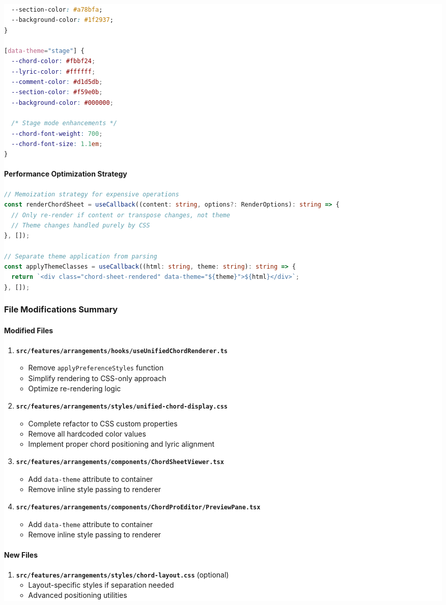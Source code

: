 ```css
  --section-color: #a78bfa;
  --background-color: #1f2937;
}

[data-theme="stage"] {
  --chord-color: #fbbf24;
  --lyric-color: #ffffff;
  --comment-color: #d1d5db;
  --section-color: #f59e0b;
  --background-color: #000000;
  
  /* Stage mode enhancements */
  --chord-font-weight: 700;
  --chord-font-size: 1.1em;
}
```

#### Performance Optimization Strategy
```typescript
// Memoization strategy for expensive operations
const renderChordSheet = useCallback((content: string, options?: RenderOptions): string => {
  // Only re-render if content or transpose changes, not theme
  // Theme changes handled purely by CSS
}, []);

// Separate theme application from parsing
const applyThemeClasses = useCallback((html: string, theme: string): string => {
  return `<div class="chord-sheet-rendered" data-theme="${theme}">${html}</div>`;
}, []);
```

### File Modifications Summary

#### Modified Files
1. **`src/features/arrangements/hooks/useUnifiedChordRenderer.ts`**
   - Remove `applyPreferenceStyles` function
   - Simplify rendering to CSS-only approach
   - Optimize re-rendering logic

2. **`src/features/arrangements/styles/unified-chord-display.css`**
   - Complete refactor to CSS custom properties
   - Remove all hardcoded color values
   - Implement proper chord positioning and lyric alignment

3. **`src/features/arrangements/components/ChordSheetViewer.tsx`**
   - Add `data-theme` attribute to container
   - Remove inline style passing to renderer

4. **`src/features/arrangements/components/ChordProEditor/PreviewPane.tsx`**
   - Add `data-theme` attribute to container
   - Remove inline style passing to renderer

#### New Files
1. **`src/features/arrangements/styles/chord-layout.css`** (optional)
   - Layout-specific styles if separation needed
   - Advanced positioning utilities

